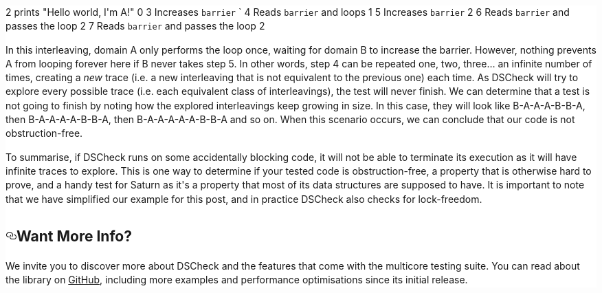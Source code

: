 <td>2</td>
<td>prints &quot;Hello world, I'm A!&quot;</td>
<td></td>
<td>0</td>
</tr>
<tr>
<td>3</td>
<td>Increases <code>barrier</code></td>
<td></td>
<td>`</td>
</tr>
<tr>
<td>4</td>
<td>Reads <code>barrier</code> and loops</td>
<td></td>
<td>1</td>
</tr>
<tr>
<td>5</td>
<td></td>
<td>Increases <code>barrier</code></td>
<td>2</td>
</tr>
<tr>
<td>6</td>
<td></td>
<td>Reads <code>barrier</code> and passes the loop</td>
<td>2</td>
</tr>
<tr>
<td>7</td>
<td>Reads <code>barrier</code> and passes the loop</td>
<td></td>
<td>2</td>
</tr>
</tbody>
</table>
<p>In this interleaving, domain A only performs the loop once, waiting for domain B to increase the barrier. However, nothing prevents A from looping forever here if B never takes step 5. In other words, step 4 can be repeated one, two, three&hellip; an infinite number of times, creating a <em>new</em> trace (i.e. a new interleaving that is not equivalent to the previous one) each time. As DSCheck will try to explore every possible trace (i.e. each equivalent class of interleavings), the test will never finish. We can determine that a test is not going to finish by noting how the explored interleavings keep growing in size. In this case, they will look like B-A-A-A-B-B-A, then B-A-A-A-A-B-B-A, then B-A-A-A-A-A-B-B-A and so on. When this scenario occurs, we can conclude that our code is not obstruction-free.</p>
<p>To summarise, if DSCheck runs on some accidentally blocking code, it will not be able to terminate its execution as it will have infinite traces to explore. This is one way to determine if your tested code is obstruction-free, a property that is otherwise hard to prove, and a handy test for Saturn as it's a property that most of its data structures are supposed to have. It is important to note that we have simplified our example for this post, and in practice DSCheck also checks for lock-freedom.</p>
<h2 style="position:relative;"><a href="https://tarides.com/feed.xml#want-more-info" aria-label="want more info permalink" class="anchor before"><svg aria-hidden="true" focusable="false" height="16" version="1.1" viewbox="0 0 16 16" width="16"><path fill-rule="evenodd" d="M4 9h1v1H4c-1.5 0-3-1.69-3-3.5S2.55 3 4 3h4c1.45 0 3 1.69 3 3.5 0 1.41-.91 2.72-2 3.25V8.59c.58-.45 1-1.27 1-2.09C10 5.22 8.98 4 8 4H4c-.98 0-2 1.22-2 2.5S3 9 4 9zm9-3h-1v1h1c1 0 2 1.22 2 2.5S13.98 12 13 12H9c-.98 0-2-1.22-2-2.5 0-.83.42-1.64 1-2.09V6.25c-1.09.53-2 1.84-2 3.25C6 11.31 7.55 13 9 13h4c1.45 0 3-1.69 3-3.5S14.5 6 13 6z"></path></svg></a>Want More Info?</h2>
<p>We invite you to discover more about DSCheck and the features that come with the multicore testing suite. You can read about the library on <a href="https://github.com/ocaml-multicore/dscheck#motivation">GitHub</a>, including more examples and performance optimisations since its initial release.</p>